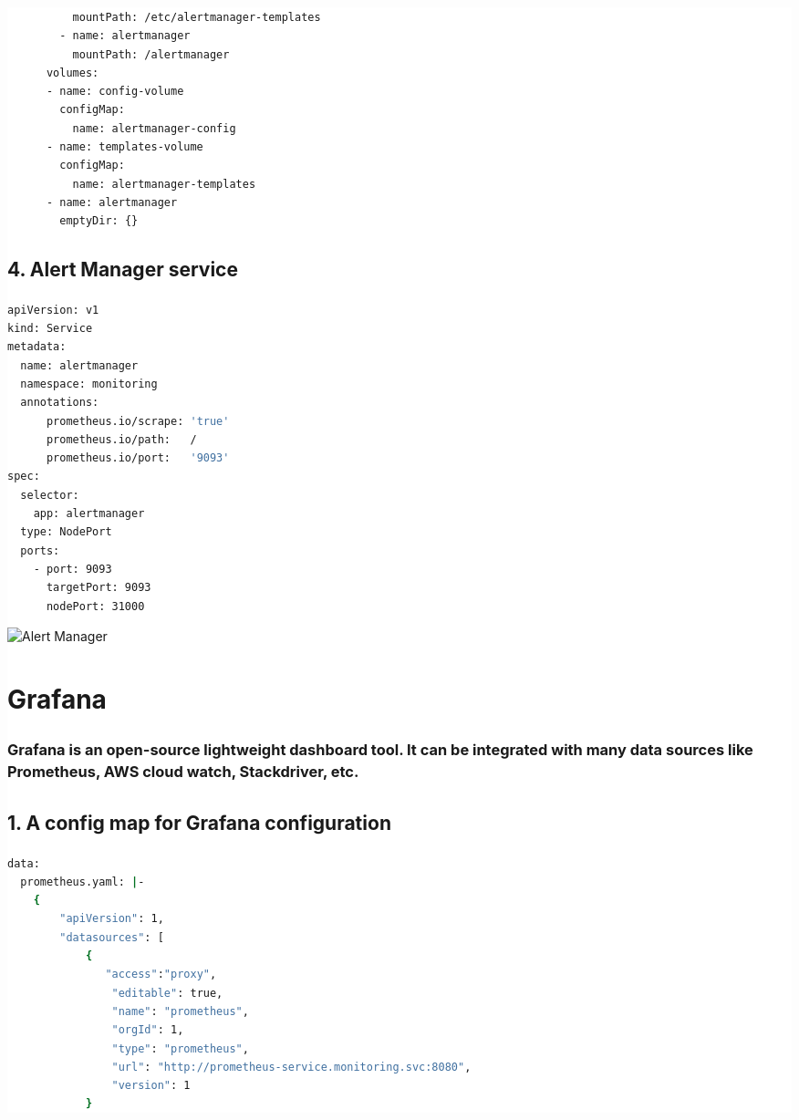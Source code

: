 ```bash
          mountPath: /etc/alertmanager-templates
        - name: alertmanager
          mountPath: /alertmanager
      volumes:
      - name: config-volume
        configMap:
          name: alertmanager-config
      - name: templates-volume
        configMap:
          name: alertmanager-templates
      - name: alertmanager
        emptyDir: {}
```

## 4. Alert Manager service

```bash
apiVersion: v1
kind: Service
metadata:
  name: alertmanager
  namespace: monitoring
  annotations:
      prometheus.io/scrape: 'true'
      prometheus.io/path:   /
      prometheus.io/port:   '9093'
spec:
  selector: 
    app: alertmanager
  type: NodePort  
  ports:
    - port: 9093
      targetPort: 9093
      nodePort: 31000
```


![Alert Manager](https://drive.google.com/file/d/1CdN84Nu9RpAk2cHIjZN-z-GGtv2-hSZD/view?usp=sharing)

# Grafana 

### Grafana is an open-source lightweight dashboard tool. It can be integrated with many data sources like Prometheus, AWS cloud watch, Stackdriver, etc.

## 1. A config map for Grafana configuration

```bash
data:
  prometheus.yaml: |-
    {
        "apiVersion": 1,
        "datasources": [
            {
               "access":"proxy",
                "editable": true,
                "name": "prometheus",
                "orgId": 1,
                "type": "prometheus",
                "url": "http://prometheus-service.monitoring.svc:8080",
                "version": 1
            }
```